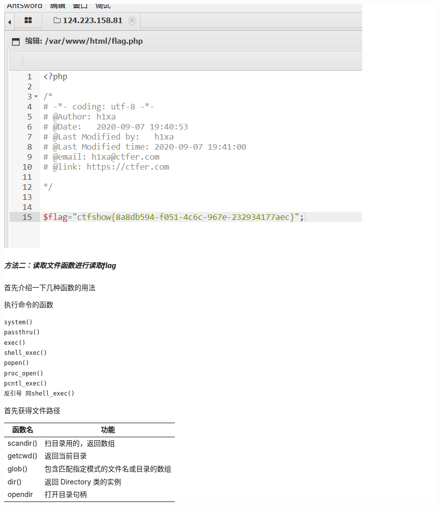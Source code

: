 ![image-20240120212522165](照片/image-20240120212522165.png)

##### 方法二：读取文件函数进行读取flag

首先介绍一下几种函数的用法

执行命令的函数

```
system()
passthru()
exec()
shell_exec()
popen()
proc_open()
pcntl_exec()
反引号 同shell_exec() 
```

首先获得文件路径

| 函数名    | 功能                                 |
| --------- | ------------------------------------ |
| scandir() | 扫目录用的，返回数组                 |
| getcwd()  | 返回当前目录                         |
| glob()    | 包含匹配指定模式的文件名或目录的数组 |
| dir()     | 返回 Directory 类的实例              |
| opendir   | 打开目录句柄                         |
